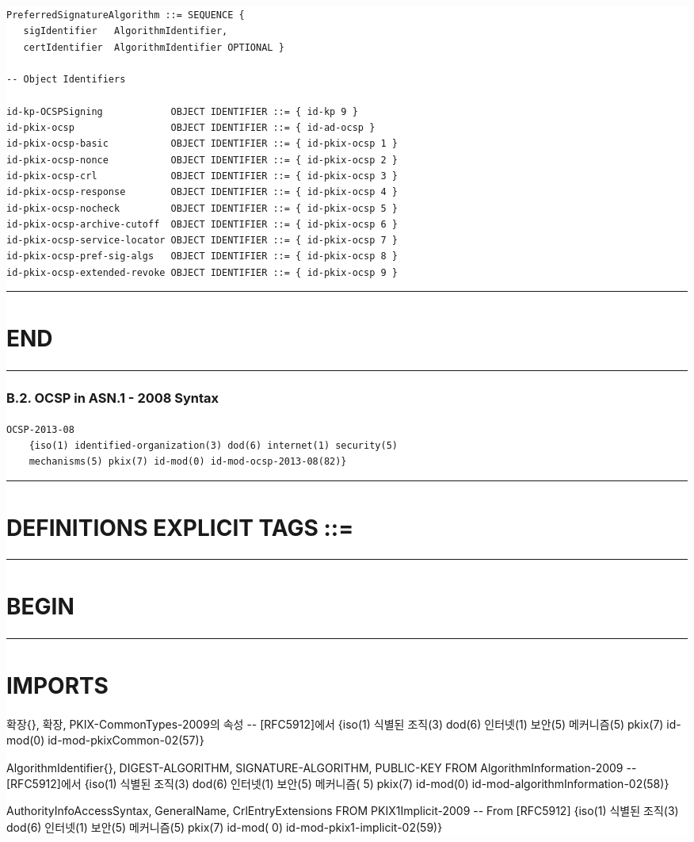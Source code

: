 ```text
PreferredSignatureAlgorithm ::= SEQUENCE {
   sigIdentifier   AlgorithmIdentifier,
   certIdentifier  AlgorithmIdentifier OPTIONAL }

-- Object Identifiers

id-kp-OCSPSigning            OBJECT IDENTIFIER ::= { id-kp 9 }
id-pkix-ocsp                 OBJECT IDENTIFIER ::= { id-ad-ocsp }
id-pkix-ocsp-basic           OBJECT IDENTIFIER ::= { id-pkix-ocsp 1 }
id-pkix-ocsp-nonce           OBJECT IDENTIFIER ::= { id-pkix-ocsp 2 }
id-pkix-ocsp-crl             OBJECT IDENTIFIER ::= { id-pkix-ocsp 3 }
id-pkix-ocsp-response        OBJECT IDENTIFIER ::= { id-pkix-ocsp 4 }
id-pkix-ocsp-nocheck         OBJECT IDENTIFIER ::= { id-pkix-ocsp 5 }
id-pkix-ocsp-archive-cutoff  OBJECT IDENTIFIER ::= { id-pkix-ocsp 6 }
id-pkix-ocsp-service-locator OBJECT IDENTIFIER ::= { id-pkix-ocsp 7 }
id-pkix-ocsp-pref-sig-algs   OBJECT IDENTIFIER ::= { id-pkix-ocsp 8 }
id-pkix-ocsp-extended-revoke OBJECT IDENTIFIER ::= { id-pkix-ocsp 9 }
```

---
# **END**
---
### **B.2.  OCSP in ASN.1 - 2008 Syntax**

```text
OCSP-2013-08
    {iso(1) identified-organization(3) dod(6) internet(1) security(5)
    mechanisms(5) pkix(7) id-mod(0) id-mod-ocsp-2013-08(82)}
```

---
# **DEFINITIONS EXPLICIT TAGS ::=**
---
# **BEGIN**
---
# **IMPORTS**

확장{}, 확장, PKIX-CommonTypes-2009의 속성 -- \[RFC5912\]에서 {iso\(1\) 식별된 조직\(3\) dod\(6\) 인터넷\(1\) 보안\(5\) 메커니즘\(5\) pkix\(7\) id-mod\(0\) id-mod-pkixCommon-02\(57\)}

AlgorithmIdentifier{}, DIGEST-ALGORITHM, SIGNATURE-ALGORITHM, PUBLIC-KEY FROM AlgorithmInformation-2009 -- \[RFC5912\]에서 {iso\(1\) 식별된 조직\(3\) dod\(6\) 인터넷\(1\) 보안\(5\) 메커니즘\( 5\) pkix\(7\) id-mod\(0\) id-mod-algorithmInformation-02\(58\)}

AuthorityInfoAccessSyntax, GeneralName, CrlEntryExtensions FROM PKIX1Implicit-2009 -- From \[RFC5912\] {iso\(1\) 식별된 조직\(3\) dod\(6\) 인터넷\(1\) 보안\(5\) 메커니즘\(5\) pkix\(7\) id-mod\( 0\) id-mod-pkix1-implicit-02\(59\)}
